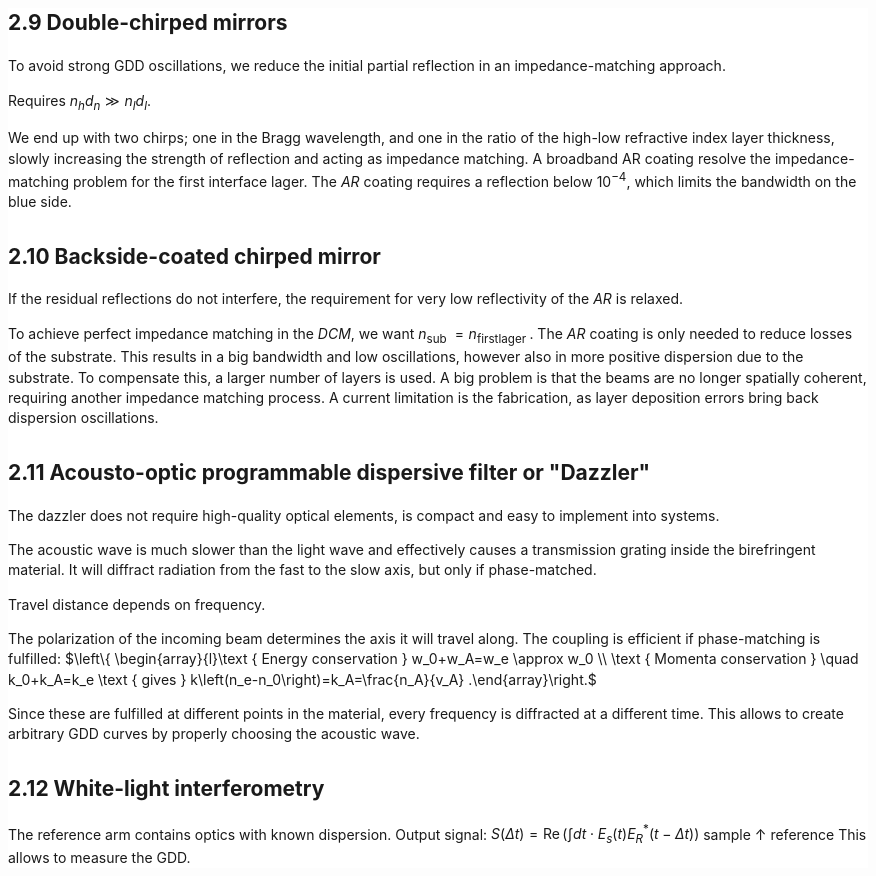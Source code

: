 ## 2.9 Double-chirped mirrors

To avoid strong GDD oscillations, we reduce the initial partial reflection in an impedance-matching approach.

Requires $n_h d_n \gg n_l d_l$.

We end up with two chirps; one in the Bragg wavelength, and one in the ratio of the high-low
refractive index layer thickness, slowly increasing the strength of reflection and acting as impedance matching.
A broadband AR coating resolve the impedance-matching problem for the first interface lager.
The $A R$ coating requires a reflection below $10^{-4}$, which limits the bandwidth on the blue side.

## 2.10 Backside-coated chirped mirror
If the residual reflections do not interfere, the requirement for very low reflectivity of the $A R$ is relaxed.

To achieve perfect impedance matching in the $D C M$, we want $n_{\text {sub }}=n_{\text {firstlager }}$. The $A R$ coating is only needed to reduce losses of the substrate. This results in a big bandwidth and low oscillations, however also in more positive dispersion due to the substrate. To compensate this, a larger number of
layers is used. A big problem is that the beams are no longer spatially coherent, requiring another impedance matching process. A current limitation is the fabrication, as layer deposition errors bring back dispersion oscillations.

## 2.11 Acousto-optic programmable dispersive filter or "Dazzler"

The dazzler does not require high-quality optical elements, is compact and easy to implement into systems.

The acoustic wave is much slower than the light wave and effectively causes a transmission grating inside the birefringent material. It will diffract radiation from the fast to the slow axis, but only if phase-matched.

Travel distance depends on frequency.

The polarization of the incoming beam determines the axis it will travel along.
The coupling is efficient if phase-matching is fulfilled: $\left\{ \begin{array}{l}\text { Energy conservation } w_0+w_A=w_e \approx w_0 \\ \text { Momenta conservation } \quad k_0+k_A=k_e \text { gives } k\left(n_e-n_0\right)=k_A=\frac{n_A}{v_A} .\end{array}\right.$

Since these are fulfilled at different points in the material, every frequency is diffracted at a different time.
This allows to create arbitrary GDD curves by properly choosing the acoustic wave.
## 2.12 White-light interferometry
The reference arm contains optics with known dispersion.
Output signal: $S(\Delta t)=\operatorname{Re}\left(\int d t \cdot E_s(t) E_R^*(t-\Delta t)\right)$ sample $\uparrow$ reference
This allows to measure the GDD.
